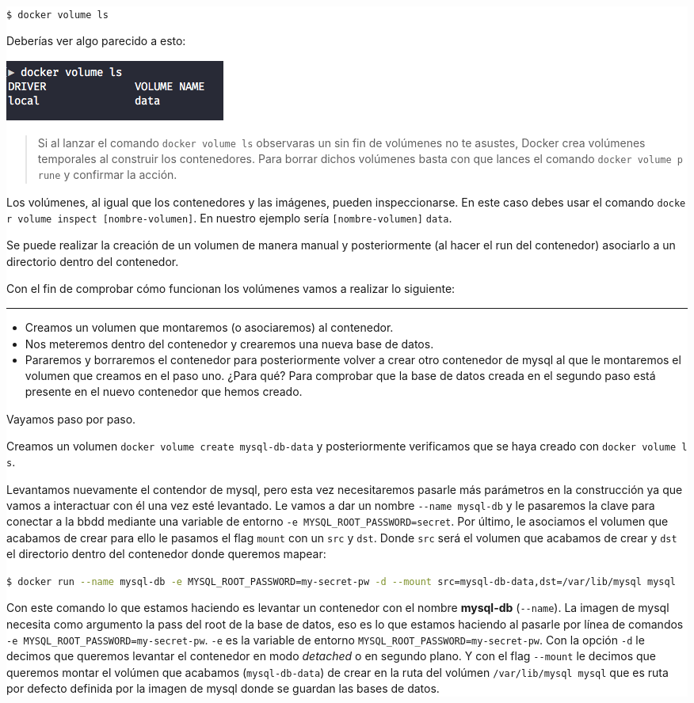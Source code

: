 ```bash
$ docker volume ls
```

Deberías ver algo parecido a esto:

![docker-volume-ls](./../images/docker-volume-ls.png)

> Si al lanzar el comando `docker volume ls` observaras un sin fin de volúmenes no te asustes, Docker crea volúmenes temporales al construir los contenedores. Para borrar dichos volúmenes basta con que lances el comando `docker volume prune` y confirmar la acción.

Los volúmenes, al igual que los contenedores y las imágenes, pueden inspeccionarse. En este caso debes usar el comando `docker volume inspect [nombre-volumen]`. En nuestro ejemplo sería `[nombre-volumen]` `data`.

Se puede realizar la creación de un volumen de manera manual y posteriormente (al hacer el run del contenedor) asociarlo a un directorio dentro del contenedor.

Con el fin de comprobar cómo funcionan los volúmenes vamos a realizar lo siguiente:
****
* Creamos un volumen que montaremos (o asociaremos) al contenedor.
* Nos meteremos dentro del contenedor y crearemos una nueva base de datos.
* Pararemos y borraremos el contenedor para posteriormente volver a crear otro contenedor de mysql al que le montaremos el volumen que creamos en el paso uno. ¿Para qué? Para comprobar que la base de datos creada en el segundo paso está presente en el nuevo contenedor que hemos creado.

Vayamos paso por paso.

Creamos un volumen `docker volume create mysql-db-data` y posteriormente verificamos que se haya creado con `docker volume ls`.

Levantamos nuevamente el contendor de mysql, pero esta vez necesitaremos pasarle más parámetros en la construcción ya que vamos a interactuar con él una vez esté levantado. Le vamos a dar un nombre `--name mysql-db` y le pasaremos la clave para conectar a la bbdd mediante una variable de entorno `-e MYSQL_ROOT_PASSWORD=secret`. Por último, le asociamos el volumen que acabamos de crear para ello le pasamos el flag `mount` con un `src` y `dst`. Donde `src` será el volumen que acabamos de crear y `dst` el directorio dentro del contenedor donde queremos mapear:

```bash
$ docker run --name mysql-db -e MYSQL_ROOT_PASSWORD=my-secret-pw -d --mount src=mysql-db-data,dst=/var/lib/mysql mysql
```

Con este comando lo que estamos haciendo es levantar un contenedor con el nombre **mysql-db** (`--name`). La imagen de mysql necesita como argumento la pass del root de la base de datos, eso es lo que estamos haciendo al pasarle por línea de comandos `-e MYSQL_ROOT_PASSWORD=my-secret-pw`. `-e` es la variable de entorno `MYSQL_ROOT_PASSWORD=my-secret-pw`. Con la opción `-d` le decimos que queremos levantar el contenedor en modo _detached_ o en segundo plano. Y con el flag `--mount` le decimos que queremos montar el volúmen que acabamos (`mysql-db-data`) de crear en la ruta del volúmen `/var/lib/mysql mysql` que es ruta por defecto definida por la imagen de mysql donde se guardan las bases de datos.

